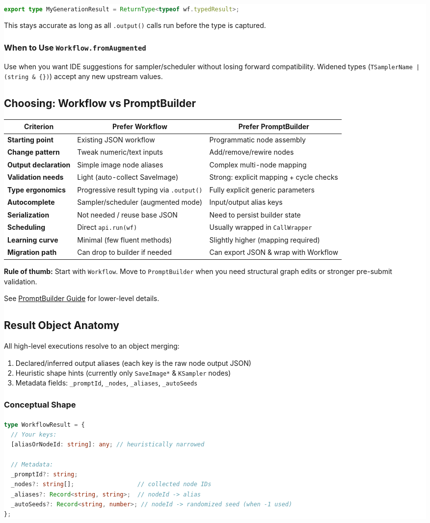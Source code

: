 ```ts
export type MyGenerationResult = ReturnType<typeof wf.typedResult>;
```

This stays accurate as long as all `.output()` calls run before the type is captured.

### When to Use `Workflow.fromAugmented`

Use when you want IDE suggestions for sampler/scheduler without losing forward compatibility. Widened types (`TSamplerName | (string & {})`) accept any new upstream values.

## Choosing: Workflow vs PromptBuilder

| Criterion | Prefer Workflow | Prefer PromptBuilder |
| --------- | --------------- | -------------------- |
| **Starting point** | Existing JSON workflow | Programmatic node assembly |
| **Change pattern** | Tweak numeric/text inputs | Add/remove/rewire nodes |
| **Output declaration** | Simple image node aliases | Complex multi-node mapping |
| **Validation needs** | Light (auto-collect SaveImage) | Strong: explicit mapping + cycle checks |
| **Type ergonomics** | Progressive result typing via `.output()` | Fully explicit generic parameters |
| **Autocomplete** | Sampler/scheduler (augmented mode) | Input/output alias keys |
| **Serialization** | Not needed / reuse base JSON | Need to persist builder state |
| **Scheduling** | Direct `api.run(wf)` | Usually wrapped in `CallWrapper` |
| **Learning curve** | Minimal (few fluent methods) | Slightly higher (mapping required) |
| **Migration path** | Can drop to builder if needed | Can export JSON & wrap with Workflow |

**Rule of thumb:** Start with `Workflow`. Move to `PromptBuilder` when you need structural graph edits or stronger pre-submit validation.

See [PromptBuilder Guide](./prompt-builder.md) for lower-level details.

## Result Object Anatomy

All high-level executions resolve to an object merging:

1. Declared/inferred output aliases (each key is the raw node output JSON)
2. Heuristic shape hints (currently only `SaveImage*` & `KSampler` nodes)
3. Metadata fields: `_promptId`, `_nodes`, `_aliases`, `_autoSeeds`

### Conceptual Shape

```ts
type WorkflowResult = {
  // Your keys:
  [aliasOrNodeId: string]: any; // heuristically narrowed
  
  // Metadata:
  _promptId?: string;
  _nodes?: string[];                  // collected node IDs
  _aliases?: Record<string, string>;  // nodeId -> alias
  _autoSeeds?: Record<string, number>; // nodeId -> randomized seed (when -1 used)
};
```
